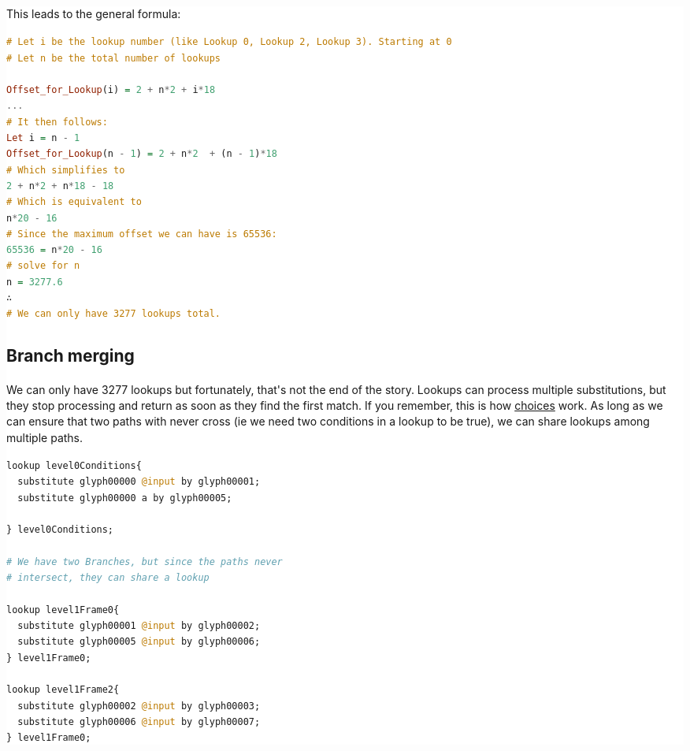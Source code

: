This leads to the general formula:

```haskell
# Let i be the lookup number (like Lookup 0, Lookup 2, Lookup 3). Starting at 0
# Let n be the total number of lookups

Offset_for_Lookup(i) = 2 + n*2 + i*18
...
# It then follows:
Let i = n - 1
Offset_for_Lookup(n - 1) = 2 + n*2  + (n - 1)*18
# Which simplifies to
2 + n*2 + n*18 - 18
# Which is equivalent to
n*20 - 16
# Since the maximum offset we can have is 65536:
65536 = n*20 - 16
# solve for n
n = 3277.6
∴
# We can only have 3277 lookups total.
```

## Branch merging

We can only have 3277 lookups but fortunately, that's not the end of the story. Lookups can process multiple substitutions, but they stop processing and return as soon as they find the first match. If you remember, this is how [choices](#choices) work. As long as we can ensure that two paths with never cross (ie we need two conditions in a lookup to be true), we can share lookups among multiple paths.

```julia
lookup level0Conditions{
  substitute glyph00000 @input by glyph00001;
  substitute glyph00000 a by glyph00005;

} level0Conditions;

# We have two Branches, but since the paths never
# intersect, they can share a lookup

lookup level1Frame0{
  substitute glyph00001 @input by glyph00002;
  substitute glyph00005 @input by glyph00006;
} level1Frame0;

lookup level1Frame2{
  substitute glyph00002 @input by glyph00003;
  substitute glyph00006 @input by glyph00007;
} level1Frame0;

```
